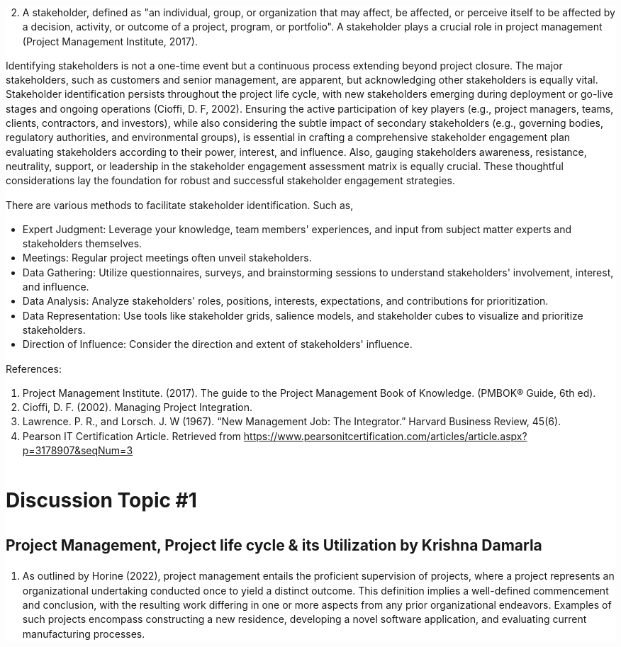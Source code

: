 
2. A stakeholder, defined as "an individual, group, or organization that may affect, be affected, or perceive itself to be affected by a decision, activity, or outcome of a project, program, or portfolio". A stakeholder plays a crucial role in project management (Project Management Institute, 2017).

Identifying stakeholders is not a one-time event but a continuous process extending beyond project closure. The major stakeholders, such as customers and senior management, are apparent, but acknowledging other stakeholders is equally vital. Stakeholder identification persists throughout the project life cycle, with new stakeholders emerging during deployment or go-live stages and ongoing operations (Cioffi, D. F, 2002). Ensuring the active participation of key players (e.g., project managers, teams, clients, contractors, and investors), while also considering the subtle impact of secondary stakeholders (e.g., governing bodies, regulatory authorities, and environmental groups), is essential in crafting a comprehensive stakeholder engagement plan evaluating stakeholders according to their power, interest, and influence. Also, gauging stakeholders awareness, resistance, neutrality, support, or leadership in the stakeholder engagement assessment matrix is equally crucial. These thoughtful considerations lay the foundation for robust and successful stakeholder engagement strategies.

There are various methods to facilitate stakeholder identification. Such as,

- Expert Judgment: Leverage your knowledge, team members' experiences, and input from subject matter experts and stakeholders themselves.
- Meetings: Regular project meetings often unveil stakeholders.
- Data Gathering: Utilize questionnaires, surveys, and brainstorming sessions to understand stakeholders' involvement, interest, and influence.
- Data Analysis: Analyze stakeholders' roles, positions, interests, expectations, and contributions for prioritization.
- Data Representation: Use tools like stakeholder grids, salience models, and stakeholder cubes to visualize and prioritize stakeholders.
- Direction of Influence: Consider the direction and extent of stakeholders' influence.

References:

1. Project Management Institute. (2017). The guide to the Project Management Book of Knowledge. (PMBOK® Guide, 6th ed).
2. Cioffi, D. F. (2002). Managing Project Integration.
3. Lawrence. P. R., and Lorsch. J. W (1967). “New Management Job: The Integrator.” Harvard Business Review, 45(6).
4. Pearson IT Certification Article. Retrieved from https://www.pearsonitcertification.com/articles/article.aspx?p=3178907&seqNum=3

# Discussion Topic #1

## Project Management, Project life cycle & its Utilization by Krishna Damarla

1. As outlined by Horine (2022), project management entails the proficient supervision of projects, where a project represents an organizational undertaking conducted once to yield a distinct outcome. This definition implies a well-defined commencement and conclusion, with the resulting work differing in one or more aspects from any prior organizational endeavors. Examples of such projects encompass constructing a new residence, developing a novel software application, and evaluating current manufacturing processes.

